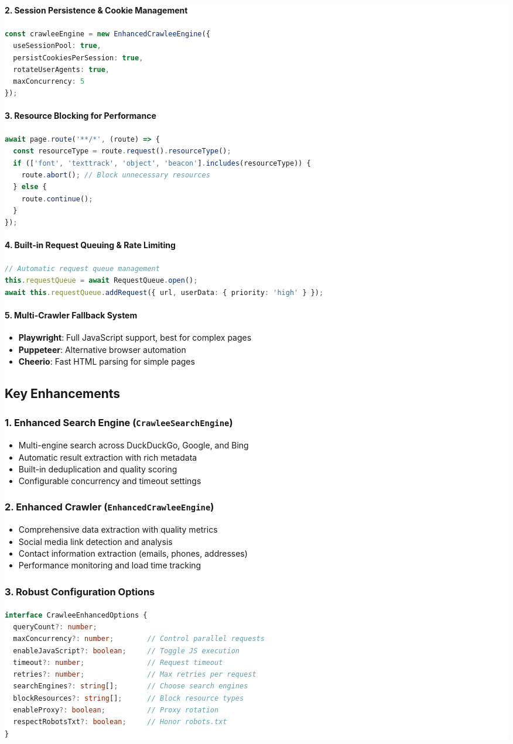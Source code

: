 #### 2. **Session Persistence & Cookie Management**
```typescript
const crawleeEngine = new EnhancedCrawleeEngine({
  useSessionPool: true,
  persistCookiesPerSession: true,
  rotateUserAgents: true,
  maxConcurrency: 5
});
```

#### 3. **Resource Blocking for Performance**
```typescript
await page.route('**/*', (route) => {
  const resourceType = route.request().resourceType();
  if (['font', 'texttrack', 'object', 'beacon'].includes(resourceType)) {
    route.abort(); // Block unnecessary resources
  } else {
    route.continue();
  }
});
```

#### 4. **Built-in Request Queuing & Rate Limiting**
```typescript
// Automatic request queue management
this.requestQueue = await RequestQueue.open();
await this.requestQueue.addRequest({ url, userData: { priority: 'high' } });
```

#### 5. **Multi-Crawler Fallback System**
- **Playwright**: Full JavaScript support, best for complex pages
- **Puppeteer**: Alternative browser automation
- **Cheerio**: Fast HTML parsing for simple pages

## Key Enhancements

### 1. Enhanced Search Engine (`CrawleeSearchEngine`)
- Multi-engine search across DuckDuckGo, Google, and Bing
- Automatic result extraction with rich metadata
- Built-in deduplication and quality scoring
- Configurable concurrency and timeout settings

### 2. Enhanced Crawler (`EnhancedCrawleeEngine`)
- Comprehensive data extraction with quality metrics
- Social media link detection and analysis
- Contact information extraction (emails, phones, addresses)
- Performance monitoring and load time tracking

### 3. Robust Configuration Options
```typescript
interface CrawleeEnhancedOptions {
  queryCount?: number;
  maxConcurrency?: number;        // Control parallel requests
  enableJavaScript?: boolean;     // Toggle JS execution
  timeout?: number;               // Request timeout
  retries?: number;               // Max retries per request
  searchEngines?: string[];       // Choose search engines
  blockResources?: string[];      // Block resource types
  enableProxy?: boolean;          // Proxy rotation
  respectRobotsTxt?: boolean;     // Honor robots.txt
}
```
